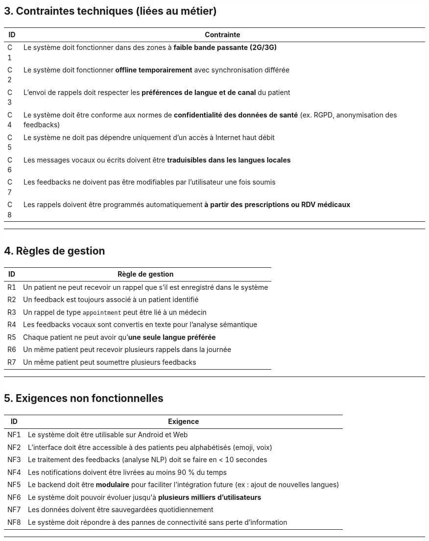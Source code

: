 
##  **3. Contraintes techniques (liées au métier)**

| ID | Contrainte                                                                                                                   |
| -- | ---------------------------------------------------------------------------------------------------------------------------- |
| C1 | Le système doit fonctionner dans des zones à **faible bande passante (2G/3G)**                                               |
| C2 | Le système doit fonctionner **offline temporairement** avec synchronisation différée                                         |
| C3 | L’envoi de rappels doit respecter les **préférences de langue et de canal** du patient                                       |
| C4 | Le système doit être conforme aux normes de **confidentialité des données de santé** (ex. RGPD, anonymisation des feedbacks) |
| C5 | Le système ne doit pas dépendre uniquement d’un accès à Internet haut débit                                                  |
| C6 | Les messages vocaux ou écrits doivent être **traduisibles dans les langues locales**                                         |
| C7 | Les feedbacks ne doivent pas être modifiables par l’utilisateur une fois soumis                                              |
| C8 | Les rappels doivent être programmés automatiquement **à partir des prescriptions ou RDV médicaux**                           |

---

##  **4. Règles de gestion**

| ID | Règle de gestion                                                              |
| -- | ----------------------------------------------------------------------------- |
| R1 | Un patient ne peut recevoir un rappel que s’il est enregistré dans le système |
| R2 | Un feedback est toujours associé à un patient identifié                       |
| R3 | Un rappel de type `appointment` peut être lié à un médecin                    |
| R4 | Les feedbacks vocaux sont convertis en texte pour l’analyse sémantique        |
| R5 | Chaque patient ne peut avoir qu’**une seule langue préférée**                 |
| R6 | Un même patient peut recevoir plusieurs rappels dans la journée               |
| R7 | Un même patient peut soumettre plusieurs feedbacks                            |

---

##  **5. Exigences non fonctionnelles**

| ID  | Exigence                                                                                                 |
| --- | -------------------------------------------------------------------------------------------------------- |
| NF1 | Le système doit être utilisable sur Android et Web                                                       |
| NF2 | L’interface doit être accessible à des patients peu alphabétisés (emoji, voix)                           |
| NF3 | Le traitement des feedbacks (analyse NLP) doit se faire en < 10 secondes                                 |
| NF4 | Les notifications doivent être livrées au moins 90 % du temps                                            |
| NF5 | Le backend doit être **modulaire** pour faciliter l’intégration future (ex : ajout de nouvelles langues) |
| NF6 | Le système doit pouvoir évoluer jusqu'à **plusieurs milliers d’utilisateurs**                            |
| NF7 | Les données doivent être sauvegardées quotidiennement                                                    |
| NF8 | Le système doit répondre à des pannes de connectivité sans perte d’information                           |

---